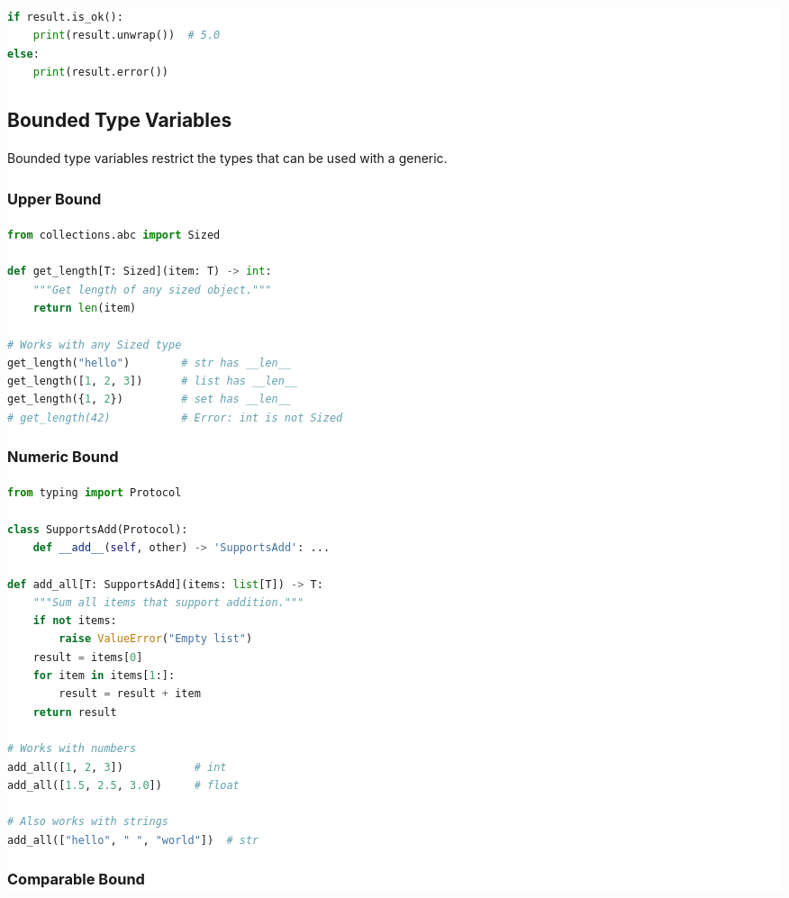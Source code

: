 ```python
if result.is_ok():
    print(result.unwrap())  # 5.0
else:
    print(result.error())
```

## Bounded Type Variables

Bounded type variables restrict the types that can be used with a generic.

### Upper Bound

```python
from collections.abc import Sized

def get_length[T: Sized](item: T) -> int:
    """Get length of any sized object."""
    return len(item)

# Works with any Sized type
get_length("hello")        # str has __len__
get_length([1, 2, 3])      # list has __len__
get_length({1, 2})         # set has __len__
# get_length(42)           # Error: int is not Sized
```

### Numeric Bound

```python
from typing import Protocol

class SupportsAdd(Protocol):
    def __add__(self, other) -> 'SupportsAdd': ...

def add_all[T: SupportsAdd](items: list[T]) -> T:
    """Sum all items that support addition."""
    if not items:
        raise ValueError("Empty list")
    result = items[0]
    for item in items[1:]:
        result = result + item
    return result

# Works with numbers
add_all([1, 2, 3])           # int
add_all([1.5, 2.5, 3.0])     # float

# Also works with strings
add_all(["hello", " ", "world"])  # str
```

### Comparable Bound
